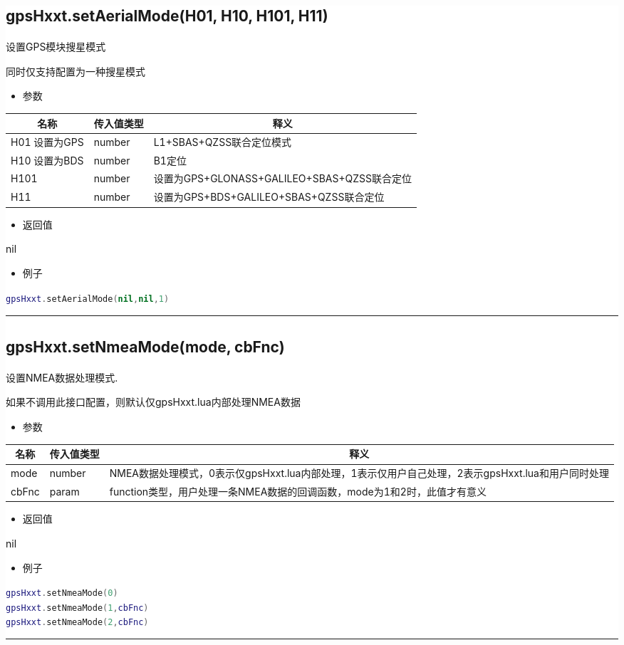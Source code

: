 
## gpsHxxt.setAerialMode(H01, H10, H101, H11)

设置GPS模块搜星模式

同时仅支持配置为一种搜星模式

* 参数

|名称|传入值类型|释义|
|-|-|-|
|H01  设置为GPS|number|L1+SBAS+QZSS联合定位模式|
|H10  设置为BDS|number|B1定位|
|H101|number|设置为GPS+GLONASS+GALILEO+SBAS+QZSS联合定位|
|H11|number|设置为GPS+BDS+GALILEO+SBAS+QZSS联合定位|

* 返回值

nil  

* 例子

```lua
gpsHxxt.setAerialMode(nil,nil,1)
```

---

## gpsHxxt.setNmeaMode(mode, cbFnc)

设置NMEA数据处理模式.

如果不调用此接口配置，则默认仅gpsHxxt.lua内部处理NMEA数据

* 参数

|名称|传入值类型|释义|
|-|-|-|
|mode|number|NMEA数据处理模式，0表示仅gpsHxxt.lua内部处理，1表示仅用户自己处理，2表示gpsHxxt.lua和用户同时处理|
|cbFnc|param|function类型，用户处理一条NMEA数据的回调函数，mode为1和2时，此值才有意义|

* 返回值

nil

* 例子

```lua
gpsHxxt.setNmeaMode(0)
gpsHxxt.setNmeaMode(1,cbFnc)
gpsHxxt.setNmeaMode(2,cbFnc)
```

---